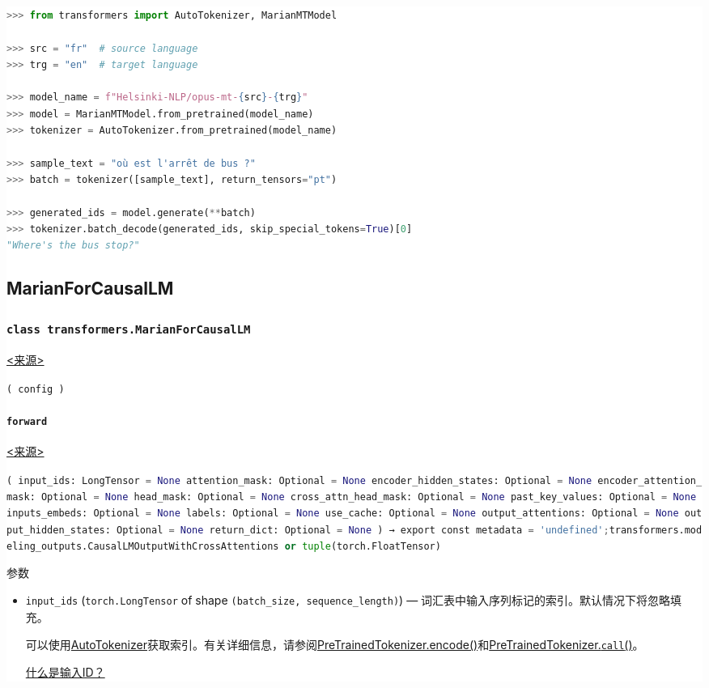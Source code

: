 ```py
>>> from transformers import AutoTokenizer, MarianMTModel

>>> src = "fr"  # source language
>>> trg = "en"  # target language

>>> model_name = f"Helsinki-NLP/opus-mt-{src}-{trg}"
>>> model = MarianMTModel.from_pretrained(model_name)
>>> tokenizer = AutoTokenizer.from_pretrained(model_name)

>>> sample_text = "où est l'arrêt de bus ?"
>>> batch = tokenizer([sample_text], return_tensors="pt")

>>> generated_ids = model.generate(**batch)
>>> tokenizer.batch_decode(generated_ids, skip_special_tokens=True)[0]
"Where's the bus stop?"
```

## MarianForCausalLM

### `class transformers.MarianForCausalLM`

[<来源>](https://github.com/huggingface/transformers/blob/v4.37.2/src/transformers/models/marian/modeling_marian.py#L1508)

```py
( config )
```

#### `forward`

[<来源>](https://github.com/huggingface/transformers/blob/v4.37.2/src/transformers/models/marian/modeling_marian.py#L1541)

```py
( input_ids: LongTensor = None attention_mask: Optional = None encoder_hidden_states: Optional = None encoder_attention_mask: Optional = None head_mask: Optional = None cross_attn_head_mask: Optional = None past_key_values: Optional = None inputs_embeds: Optional = None labels: Optional = None use_cache: Optional = None output_attentions: Optional = None output_hidden_states: Optional = None return_dict: Optional = None ) → export const metadata = 'undefined';transformers.modeling_outputs.CausalLMOutputWithCrossAttentions or tuple(torch.FloatTensor)
```

参数

+   `input_ids` (`torch.LongTensor` of shape `(batch_size, sequence_length)`) — 词汇表中输入序列标记的索引。默认情况下将忽略填充。

    可以使用[AutoTokenizer](/docs/transformers/v4.37.2/en/model_doc/auto#transformers.AutoTokenizer)获取索引。有关详细信息，请参阅[PreTrainedTokenizer.encode()](/docs/transformers/v4.37.2/en/internal/tokenization_utils#transformers.PreTrainedTokenizerBase.encode)和[PreTrainedTokenizer.`call`()](/docs/transformers/v4.37.2/en/internal/tokenization_utils#transformers.PreTrainedTokenizerBase.__call__)。

    [什么是输入ID？](../glossary#input-ids)
